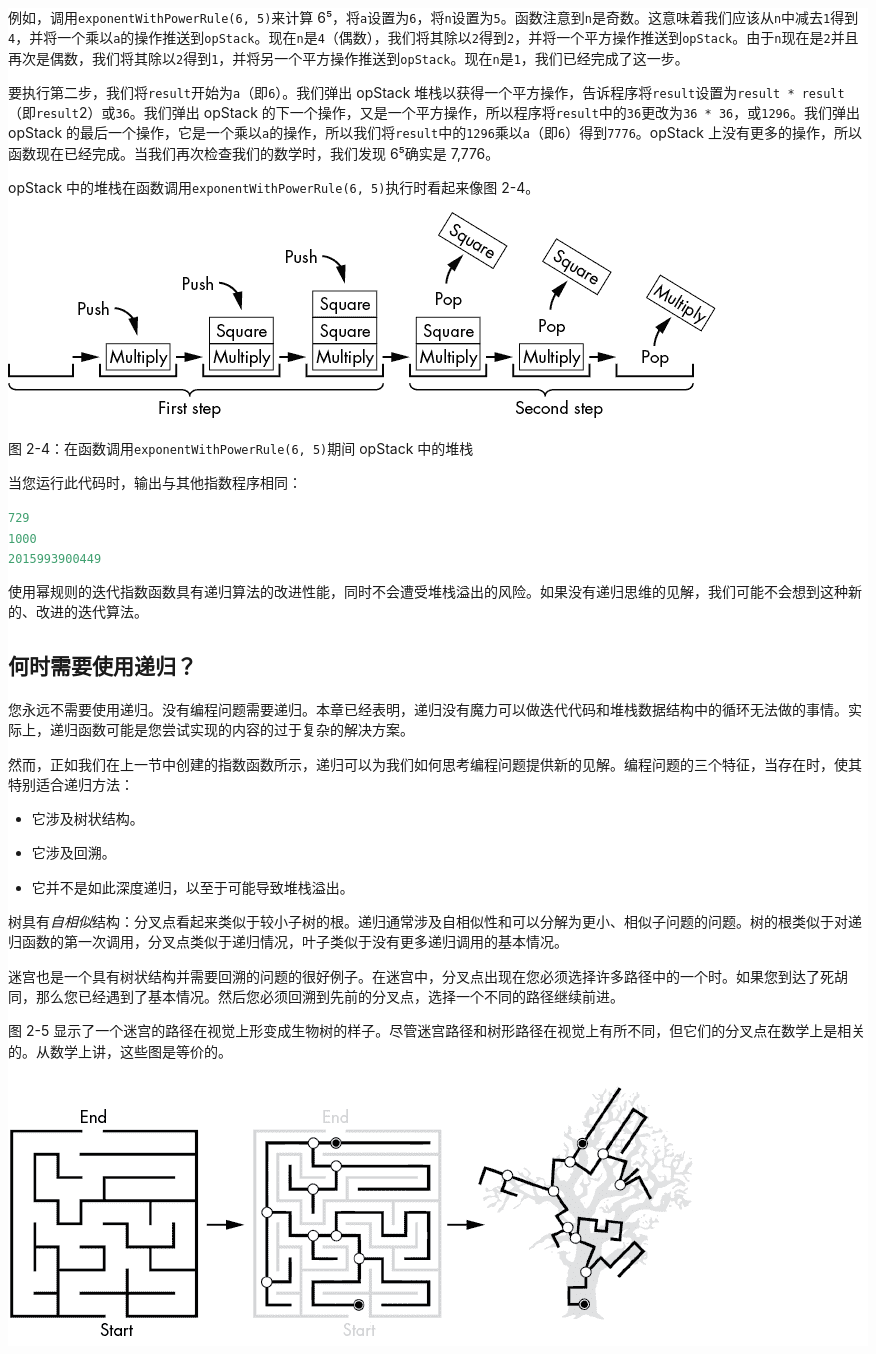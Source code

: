 例如，调用`exponentWithPowerRule(6, 5)`来计算 6⁵，将`a`设置为`6`，将`n`设置为`5`。函数注意到`n`是奇数。这意味着我们应该从`n`中减去`1`得到`4`，并将一个乘以`a`的操作推送到`opStack`。现在`n`是`4`（偶数），我们将其除以`2`得到`2`，并将一个平方操作推送到`opStack`。由于`n`现在是`2`并且再次是偶数，我们将其除以`2`得到`1`，并将另一个平方操作推送到`opStack`。现在`n`是`1`，我们已经完成了这一步。

要执行第二步，我们将`result`开始为`a`（即`6`）。我们弹出 opStack 堆栈以获得一个平方操作，告诉程序将`result`设置为`result * result`（即`result`2）或`36`。我们弹出 opStack 的下一个操作，又是一个平方操作，所以程序将`result`中的`36`更改为`36 * 36`，或`1296`。我们弹出 opStack 的最后一个操作，它是一个乘以`a`的操作，所以我们将`result`中的`1296`乘以`a`（即`6`）得到`7776`。opStack 上没有更多的操作，所以函数现在已经完成。当我们再次检查我们的数学时，我们发现 6⁵确实是 7,776。

opStack 中的堆栈在函数调用`exponentWithPowerRule(6, 5)`执行时看起来像图 2-4。

![时间轴显示了随时间推移 opStack 堆栈的状态。在第一步中，它开始为空；然后将 Multiply 推送到堆栈，将 Square 推送到堆栈，最后将第二个 Square 操作推送到堆栈顶部。在第二步中，最近的 Square 操作从堆栈中弹出，第一个 Square 操作从堆栈中弹出，然后将 Multiply 操作从堆栈中弹出，现在堆栈为空。](img/f02004.png)

图 2-4：在函数调用`exponentWithPowerRule(6, 5)`期间 opStack 中的堆栈

当您运行此代码时，输出与其他指数程序相同：

```py
729
1000
2015993900449
```

使用幂规则的迭代指数函数具有递归算法的改进性能，同时不会遭受堆栈溢出的风险。如果没有递归思维的见解，我们可能不会想到这种新的、改进的迭代算法。

## 何时需要使用递归？

您永远不需要使用递归。没有编程问题需要递归。本章已经表明，递归没有魔力可以做迭代代码和堆栈数据结构中的循环无法做的事情。实际上，递归函数可能是您尝试实现的内容的过于复杂的解决方案。

然而，正如我们在上一节中创建的指数函数所示，递归可以为我们如何思考编程问题提供新的见解。编程问题的三个特征，当存在时，使其特别适合递归方法：

+   它涉及树状结构。

+   它涉及回溯。

+   它并不是如此深度递归，以至于可能导致堆栈溢出。

树具有*自相似*结构：分叉点看起来类似于较小子树的根。递归通常涉及自相似性和可以分解为更小、相似子问题的问题。树的根类似于对递归函数的第一次调用，分叉点类似于递归情况，叶子类似于没有更多递归调用的基本情况。

迷宫也是一个具有树状结构并需要回溯的问题的很好例子。在迷宫中，分叉点出现在您必须选择许多路径中的一个时。如果您到达了死胡同，那么您已经遇到了基本情况。然后您必须回溯到先前的分叉点，选择一个不同的路径继续前进。

图 2-5 显示了一个迷宫的路径在视觉上形变成生物树的样子。尽管迷宫路径和树形路径在视觉上有所不同，但它们的分叉点在数学上是相关的。从数学上讲，这些图是等价的。

![三幅图像：第一幅是一个经典的迷宫，有分叉路径，第二幅显示了迷宫中每条路径的线条，并在每个分叉处有一个圆圈，第三幅是这条线和圆圈的图案扭曲成树枝的样子。](img/f02005.png)